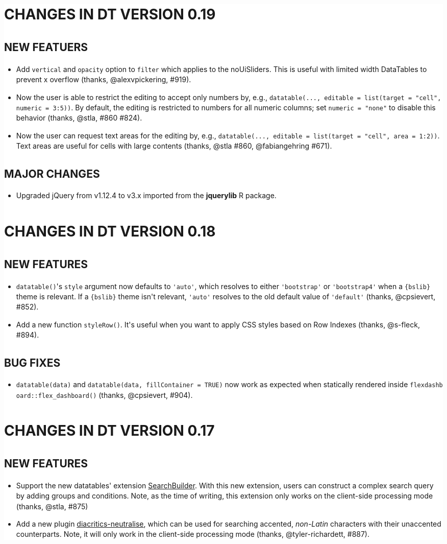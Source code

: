 # CHANGES IN DT VERSION 0.19

## NEW FEATUERS

- Add `vertical` and `opacity` option to `filter` which applies to the noUiSliders. This is useful with limited width DataTables to prevent x overflow (thanks, @alexvpickering, #919).

- Now the user is able to restrict the editing to accept only numbers by, e.g., `datatable(..., editable = list(target = "cell", numeric = 3:5))`. By default, the editing is restricted to numbers for all numeric columns; set `numeric = "none"` to disable this behavior (thanks, @stla, #860 #824).

- Now the user can request text areas for the editing by, e.g., `datatable(..., editable = list(target = "cell", area = 1:2))`. Text areas are useful for cells with large contents (thanks, @stla #860, @fabiangehring #671).

## MAJOR CHANGES

- Upgraded jQuery from v1.12.4 to v3.x imported from the **jquerylib** R package.

# CHANGES IN DT VERSION 0.18

## NEW FEATURES

- `datatable()`'s `style` argument now defaults to `'auto'`, which resolves to either `'bootstrap'` or `'bootstrap4'` when a `{bslib}` theme is relevant. If a `{bslib}` theme isn't relevant, `'auto'` resolves to the old default value of `'default'` (thanks, @cpsievert, #852).

- Add a new function `styleRow()`. It's useful when you want to apply CSS styles based on Row Indexes (thanks, @s-fleck, #894). 

## BUG FIXES

- `datatable(data)` and `datatable(data, fillContainer = TRUE)` now work as expected when statically rendered inside `flexdashboard::flex_dashboard()` (thanks, @cpsievert, #904).

# CHANGES IN DT VERSION 0.17

## NEW FEATURES

- Support the new datatables' extension [SearchBuilder](https://datatables.net/extensions/searchbuilder/). With this new extension, users can construct a complex search query by adding groups and conditions. Note, as the time of writing, this extension only works on the client-side processing mode (thanks, @stla, #875)

- Add a new plugin [diacritics-neutralise](https://datatables.net/plug-ins/filtering/type-based/diacritics-neutralise), which can be used for searching accented, _non-Latin_ characters with their unaccented counterparts. Note, it will only work in the client-side processing mode (thanks, @tyler-richardett, #887).
